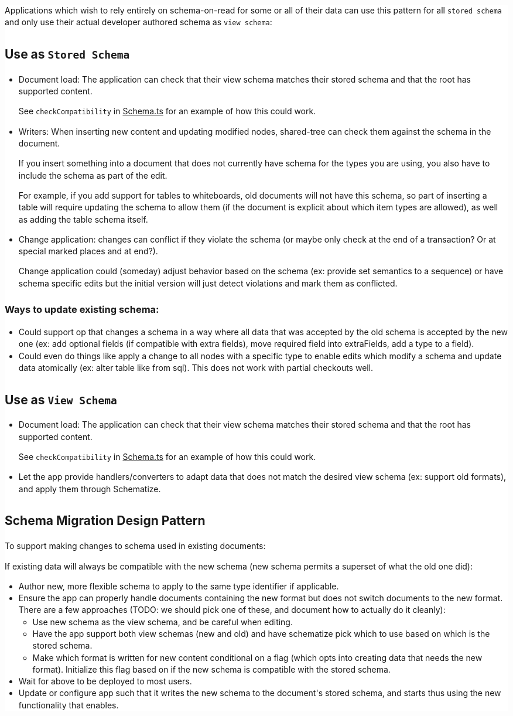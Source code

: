 Applications which wish to rely entirely on schema-on-read for some or all of their data can use this pattern for all `stored schema` and only use their actual developer authored schema as `view schema`:

## Use as `Stored Schema`

-   Document load: The application can check that their view schema matches their stored schema and that the root has supported content.

    See `checkCompatibility` in [Schema.ts](./Schema.ts) for an example of how this could work.
-   Writers: When inserting new content and updating modified nodes, shared-tree can check them against the schema in the document.

    If you insert something into a document that does not currently have schema for the types you are using, you also have to include the schema as part of the edit.

    For example, if you add support for tables to whiteboards, old documents will not have this schema, so part of inserting a table will require updating the schema to allow them (if the document is explicit about which item types are allowed), as well as adding the table schema itself.
-   Change application: changes can conflict if they violate the schema (or maybe only check at the end of a transaction? Or at special marked places and at end?).

    Change application could (someday) adjust behavior based on the schema (ex: provide set semantics to a sequence) or have schema specific edits but the initial version will just detect violations and mark them as conflicted.


### Ways to update existing schema:

-   Could support op that changes a schema in a way where all data that was accepted by the old schema is accepted by the new one (ex: add optional fields (if compatible with extra fields), move required field into extraFields, add a type to a field).
-   Could even do things like apply a change to all nodes with a specific type to enable edits which modify a schema and update data atomically (ex: alter table like from sql). This does not work with partial checkouts well.

## Use as `View Schema`

-   Document load: The application can check that their view schema matches their stored schema and that the root has supported content.

    See `checkCompatibility` in [Schema.ts](./Schema.ts) for an example of how this could work.
-   Let the app provide handlers/converters to adapt data that does not match the desired view schema (ex: support old formats), and apply them through Schematize.

## Schema Migration Design Pattern

To support making changes to schema used in existing documents:

If existing data will always be compatible with the new schema (new schema permits a superset of what the old one did):

-   Author new, more flexible schema to apply to the same type identifier if applicable.
-   Ensure the app can properly handle documents containing the new format but does not switch documents to the new format.
    There are a few approaches (TODO: we should pick one of these, and document how to actually do it cleanly):
    -   Use new schema as the view schema, and be careful when editing.
    -   Have the app support both view schemas (new and old) and
        have schematize pick which to use based on which is the stored schema.
    -   Make which format is written for new content conditional on a flag (which opts into creating data that needs the new format).
        Initialize this flag based on if the new schema is compatible with the stored schema.
-   Wait for above to be deployed to most users.
-   Update or configure app such that it writes the new schema to the document's stored schema, and starts thus using the new functionality that enables.

